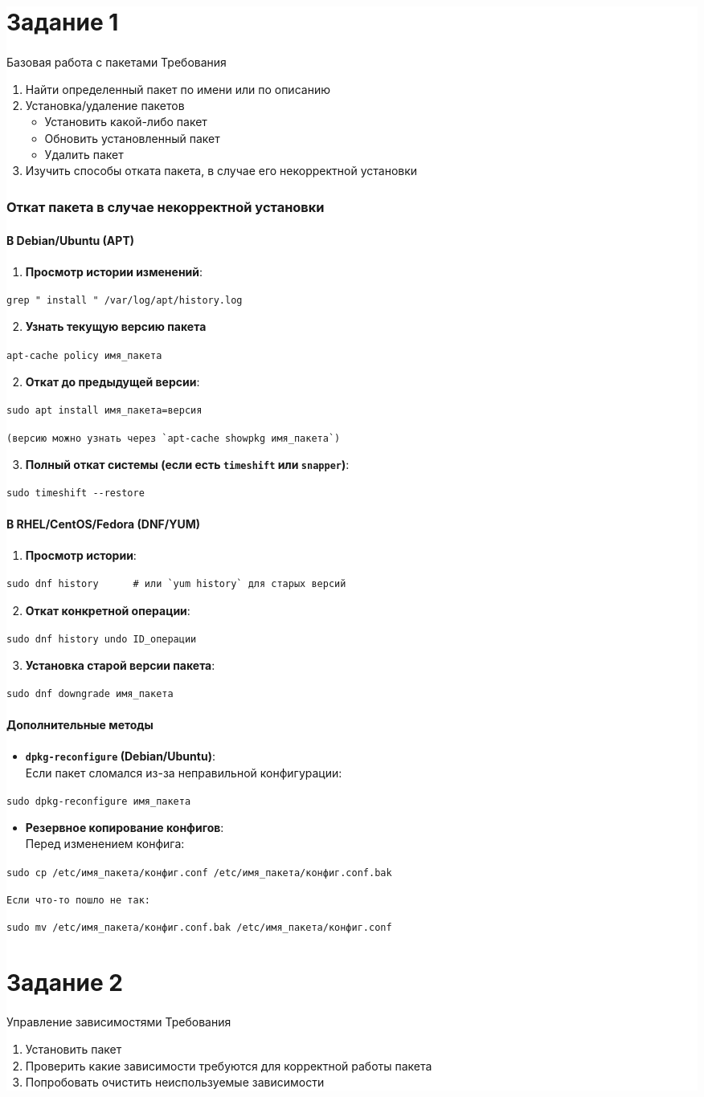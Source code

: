 # Задание 1
Базовая работа с пакетами 
Требования 
1. Найти определенный пакет по имени или по описанию
2. Установка/удаление пакетов 
	- Установить какой-либо пакет
	- Обновить установленный пакет 
	- Удалить пакет 
3. Изучить способы отката пакета, в случае его некорректной установки
### **Откат пакета в случае некорректной установки**
#### **В Debian/Ubuntu (APT)**
1. **Просмотр истории изменений**:
```
grep " install " /var/log/apt/history.log    
```
2. **Узнать текущую версию пакета**
```
apt-cache policy имя_пакета
```
2. **Откат до предыдущей версии**:
```
sudo apt install имя_пакета=версия    
```
    (версию можно узнать через `apt-cache showpkg имя_пакета`)
3. **Полный откат системы (если есть `timeshift` или `snapper`)**:
```
sudo timeshift --restore
```
#### **В RHEL/CentOS/Fedora (DNF/YUM)**
1. **Просмотр истории**:
```
sudo dnf history      # или `yum history` для старых версий
```    
2. **Откат конкретной операции**:
```
sudo dnf history undo ID_операции
```
3. **Установка старой версии пакета**:
```
sudo dnf downgrade имя_пакета
``` 
#### **Дополнительные методы**
- **`dpkg-reconfigure` (Debian/Ubuntu)**:  
    Если пакет сломался из-за неправильной конфигурации:
```
sudo dpkg-reconfigure имя_пакета
```
- **Резервное копирование конфигов**:  
    Перед изменением конфига:
```
sudo cp /etc/имя_пакета/конфиг.conf /etc/имя_пакета/конфиг.conf.bak
```
	Если что-то пошло не так:
```
sudo mv /etc/имя_пакета/конфиг.conf.bak /etc/имя_пакета/конфиг.conf
```
# Задание 2 
Управление зависимостями 
Требования 
1. Установить пакет
2. Проверить какие зависимости требуются для корректной работы пакета 
3. Попробовать очистить неиспользуемые зависимости